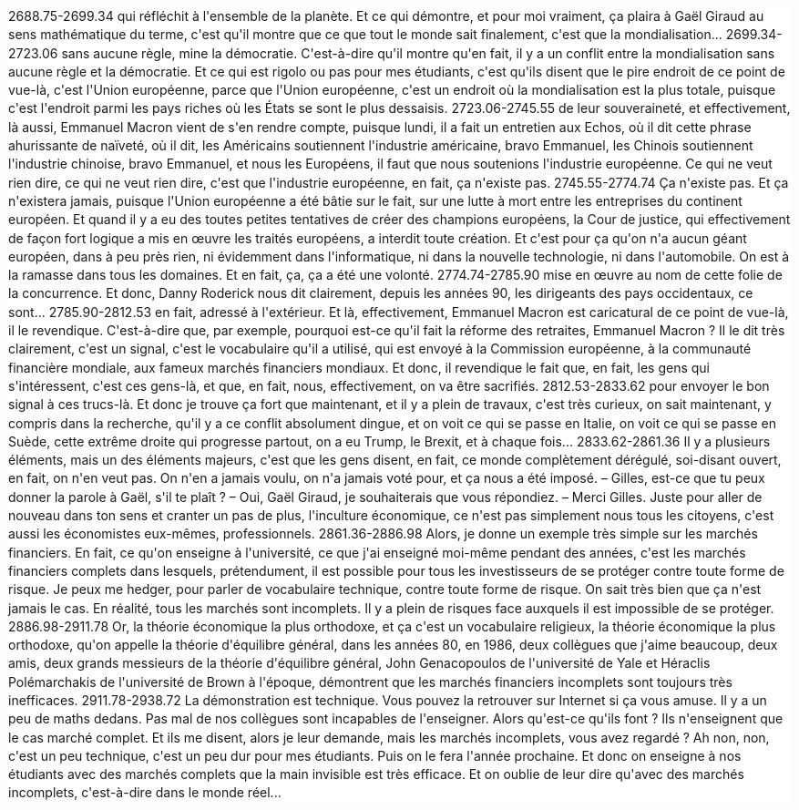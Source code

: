 2688.75-2699.34   qui réfléchit à l'ensemble de la planète. Et ce qui démontre, et pour moi vraiment, ça plaira à Gaël Giraud au sens mathématique du terme, c'est qu'il montre que ce que tout le monde sait finalement, c'est que la mondialisation...
2699.34-2723.06   sans aucune règle, mine la démocratie. C'est-à-dire qu'il montre qu'en fait, il y a un conflit entre la mondialisation sans aucune règle et la démocratie. Et ce qui est rigolo ou pas pour mes étudiants, c'est qu'ils disent que le pire endroit de ce point de vue-là, c'est l'Union européenne, parce que l'Union européenne, c'est un endroit où la mondialisation est la plus totale, puisque c'est l'endroit parmi les pays riches où les États se sont le plus dessaisis.
2723.06-2745.55   de leur souveraineté, et effectivement, là aussi, Emmanuel Macron vient de s'en rendre compte, puisque lundi, il a fait un entretien aux Echos, où il dit cette phrase ahurissante de naïveté, où il dit, les Américains soutiennent l'industrie américaine, bravo Emmanuel, les Chinois soutiennent l'industrie chinoise, bravo Emmanuel, et nous les Européens, il faut que nous soutenions l'industrie européenne. Ce qui ne veut rien dire, ce qui ne veut rien dire, c'est que l'industrie européenne, en fait, ça n'existe pas.
2745.55-2774.74   Ça n'existe pas. Et ça n'existera jamais, puisque l'Union européenne a été bâtie sur le fait, sur une lutte à mort entre les entreprises du continent européen. Et quand il y a eu des toutes petites tentatives de créer des champions européens, la Cour de justice, qui effectivement de façon fort logique a mis en œuvre les traités européens, a interdit toute création. Et c'est pour ça qu'on n'a aucun géant européen, dans à peu près rien, ni évidemment dans l'informatique, ni dans la nouvelle technologie, ni dans l'automobile. On est à la ramasse dans tous les domaines. Et en fait, ça, ça a été une volonté.
2774.74-2785.90   mise en œuvre au nom de cette folie de la concurrence. Et donc, Danny Roderick nous dit clairement, depuis les années 90, les dirigeants des pays occidentaux, ce sont...
2785.90-2812.53   en fait, adressé à l'extérieur. Et là, effectivement, Emmanuel Macron est caricatural de ce point de vue-là, il le revendique. C'est-à-dire que, par exemple, pourquoi est-ce qu'il fait la réforme des retraites, Emmanuel Macron ? Il le dit très clairement, c'est un signal, c'est le vocabulaire qu'il a utilisé, qui est envoyé à la Commission européenne, à la communauté financière mondiale, aux fameux marchés financiers mondiaux. Et donc, il revendique le fait que, en fait, les gens qui s'intéressent, c'est ces gens-là, et que, en fait, nous, effectivement, on va être sacrifiés.
2812.53-2833.62   pour envoyer le bon signal à ces trucs-là. Et donc je trouve ça fort que maintenant, et il y a plein de travaux, c'est très curieux, on sait maintenant, y compris dans la recherche, qu'il y a ce conflit absolument dingue, et on voit ce qui se passe en Italie, on voit ce qui se passe en Suède, cette extrême droite qui progresse partout, on a eu Trump, le Brexit, et à chaque fois...
2833.62-2861.36   Il y a plusieurs éléments, mais un des éléments majeurs, c'est que les gens disent, en fait, ce monde complètement dérégulé, soi-disant ouvert, en fait, on n'en veut pas. On n'en a jamais voulu, on n'a jamais voté pour, et ça nous a été imposé. – Gilles, est-ce que tu peux donner la parole à Gaël, s'il te plaît ? – Oui, Gaël Giraud, je souhaiterais que vous répondiez. – Merci Gilles. Juste pour aller de nouveau dans ton sens et cranter un pas de plus, l'inculture économique, ce n'est pas simplement nous tous les citoyens, c'est aussi les économistes eux-mêmes, professionnels.
2861.36-2886.98   Alors, je donne un exemple très simple sur les marchés financiers. En fait, ce qu'on enseigne à l'université, ce que j'ai enseigné moi-même pendant des années, c'est les marchés financiers complets dans lesquels, prétendument, il est possible pour tous les investisseurs de se protéger contre toute forme de risque. Je peux me hedger, pour parler de vocabulaire technique, contre toute forme de risque. On sait très bien que ça n'est jamais le cas. En réalité, tous les marchés sont incomplets. Il y a plein de risques face auxquels il est impossible de se protéger.
2886.98-2911.78   Or, la théorie économique la plus orthodoxe, et ça c'est un vocabulaire religieux, la théorie économique la plus orthodoxe, qu'on appelle la théorie d'équilibre général, dans les années 80, en 1986, deux collègues que j'aime beaucoup, deux amis, deux grands messieurs de la théorie d'équilibre général, John Genacopoulos de l'université de Yale et Héraclis Polémarchakis de l'université de Brown à l'époque, démontrent que les marchés financiers incomplets sont toujours très inefficaces.
2911.78-2938.72   La démonstration est technique. Vous pouvez la retrouver sur Internet si ça vous amuse. Il y a un peu de maths dedans. Pas mal de nos collègues sont incapables de l'enseigner. Alors qu'est-ce qu'ils font ? Ils n'enseignent que le cas marché complet. Et ils me disent, alors je leur demande, mais les marchés incomplets, vous avez regardé ? Ah non, non, c'est un peu technique, c'est un peu dur pour mes étudiants. Puis on le fera l'année prochaine. Et donc on enseigne à nos étudiants avec des marchés complets que la main invisible est très efficace. Et on oublie de leur dire qu'avec des marchés incomplets, c'est-à-dire dans le monde réel...